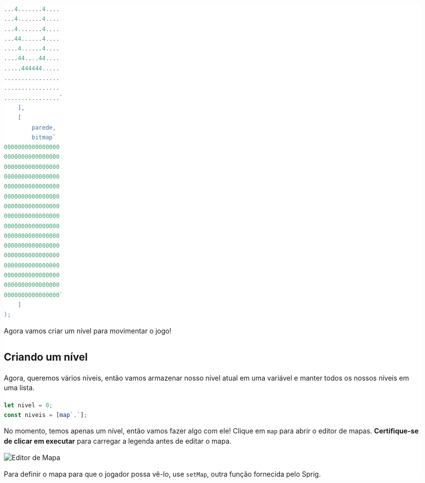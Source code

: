 ```js
...4.......4....
...4.......4....
...4.......4....
...44......4....
....4......4....
....44....44....
.....444444.....
................
................
................`
    ],
    [
        parede,
        bitmap`
0000000000000000
0000000000000000
0000000000000000
0000000000000000
0000000000000000
0000000000000000
0000000000000000
0000000000000000
0000000000000000
0000000000000000
0000000000000000
0000000000000000
0000000000000000
0000000000000000
0000000000000000
0000000000000000`
    ]
);
```

Agora vamos criar um nível para movimentar o jogo!

## Criando um nível

Agora, queremos vários níveis, então vamos armazenar nosso nível atual em uma variável e manter todos os nossos níveis em uma lista.

```js
let nivel = 0;
const niveis = [map`.`];
```
No momento, temos apenas um nível, então vamos fazer algo com ele! Clique em `map` para abrir o editor de mapas. **Certifique-se de clicar em executar** para carregar a legenda antes de editar o mapa.

![Editor de Mapa](https://user-images.githubusercontent.com/27078897/197605676-4c1e7a9b-3acc-41f5-a958-8e15dc55ba91.gif)

Para definir o mapa para que o jogador possa vê-lo, use `setMap`, outra função fornecida pelo Sprig.

